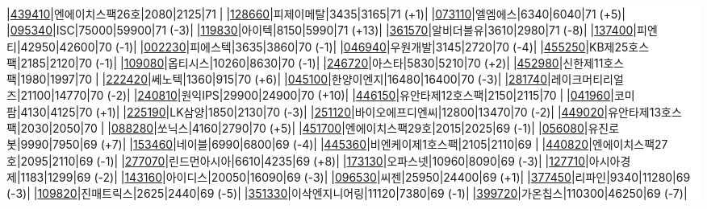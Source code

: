 |[439410](https://finance.daum.net/quotes/A439410)|엔에이치스팩26호|2080|2125|71 |
|[128660](https://finance.daum.net/quotes/A128660)|피제이메탈|3435|3165|71 (+1)|
|[073110](https://finance.daum.net/quotes/A073110)|엘엠에스|6340|6040|71 (+5)|
|[095340](https://finance.daum.net/quotes/A095340)|ISC|75000|59900|71 (-3)|
|[119830](https://finance.daum.net/quotes/A119830)|아이텍|8150|5990|71 (+13)|
|[361570](https://finance.daum.net/quotes/A361570)|알비더블유|3610|2980|71 (-8)|
|[137400](https://finance.daum.net/quotes/A137400)|피엔티|42950|42600|70 (-1)|
|[002230](https://finance.daum.net/quotes/A002230)|피에스텍|3635|3860|70 (-1)|
|[046940](https://finance.daum.net/quotes/A046940)|우원개발|3145|2720|70 (-4)|
|[455250](https://finance.daum.net/quotes/A455250)|KB제25호스팩|2185|2120|70 (-1)|
|[109080](https://finance.daum.net/quotes/A109080)|옵티시스|10260|8630|70 (-1)|
|[246720](https://finance.daum.net/quotes/A246720)|아스타|5830|5210|70 (+2)|
|[452980](https://finance.daum.net/quotes/A452980)|신한제11호스팩|1980|1997|70 |
|[222420](https://finance.daum.net/quotes/A222420)|쎄노텍|1360|915|70 (+6)|
|[045100](https://finance.daum.net/quotes/A045100)|한양이엔지|16480|16400|70 (-3)|
|[281740](https://finance.daum.net/quotes/A281740)|레이크머티리얼즈|21100|14770|70 (-2)|
|[240810](https://finance.daum.net/quotes/A240810)|원익IPS|29900|24900|70 (+10)|
|[446150](https://finance.daum.net/quotes/A446150)|유안타제12호스팩|2150|2115|70 |
|[041960](https://finance.daum.net/quotes/A041960)|코미팜|4130|4125|70 (+1)|
|[225190](https://finance.daum.net/quotes/A225190)|LK삼양|1850|2130|70 (-3)|
|[251120](https://finance.daum.net/quotes/A251120)|바이오에프디엔씨|12800|13470|70 (-2)|
|[449020](https://finance.daum.net/quotes/A449020)|유안타제13호스팩|2030|2050|70 |
|[088280](https://finance.daum.net/quotes/A088280)|쏘닉스|4160|2790|70 (+5)|
|[451700](https://finance.daum.net/quotes/A451700)|엔에이치스팩29호|2015|2025|69 (-1)|
|[056080](https://finance.daum.net/quotes/A056080)|유진로봇|9990|7950|69 (+7)|
|[153460](https://finance.daum.net/quotes/A153460)|네이블|6990|6800|69 (-4)|
|[445360](https://finance.daum.net/quotes/A445360)|비엔케이제1호스팩|2105|2110|69 |
|[440820](https://finance.daum.net/quotes/A440820)|엔에이치스팩27호|2095|2110|69 (-1)|
|[277070](https://finance.daum.net/quotes/A277070)|린드먼아시아|6610|4235|69 (+8)|
|[173130](https://finance.daum.net/quotes/A173130)|오파스넷|10960|8090|69 (-3)|
|[127710](https://finance.daum.net/quotes/A127710)|아시아경제|1183|1299|69 (-2)|
|[143160](https://finance.daum.net/quotes/A143160)|아이디스|20050|16090|69 (-3)|
|[096530](https://finance.daum.net/quotes/A096530)|씨젠|25950|24400|69 (+1)|
|[377450](https://finance.daum.net/quotes/A377450)|리파인|9340|11280|69 (-3)|
|[109820](https://finance.daum.net/quotes/A109820)|진매트릭스|2625|2440|69 (-5)|
|[351330](https://finance.daum.net/quotes/A351330)|이삭엔지니어링|11120|7380|69 (-1)|
|[399720](https://finance.daum.net/quotes/A399720)|가온칩스|110300|46250|69 (-7)|